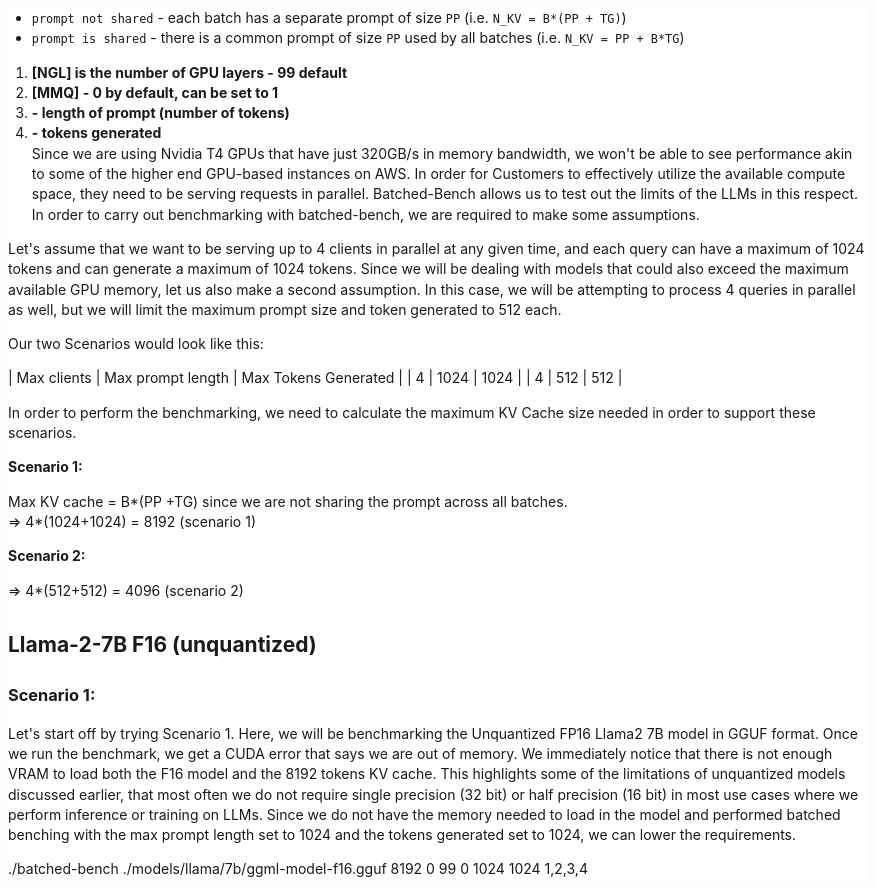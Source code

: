 -   `prompt not shared` - each batch has a separate prompt of size `PP` (i.e. `N_KV = B*(PP + TG)`)
-   `prompt is shared` - there is a common prompt of size `PP` used by all batches (i.e. `N_KV = PP + B*TG`)

1.  **[NGL] is the number of GPU layers - 99 default**
2.  **[MMQ] - 0 by default, can be set to 1**
3.  **<PP> - length of prompt (number of tokens)**
4.  **<TG> - tokens generated**\
Since we are using Nvidia T4 GPUs that have just 320GB/s in memory bandwidth, we won't be able to see performance akin to some of the higher end GPU-based instances on AWS. In order for Customers to effectively utilize the available compute space, they need to be serving requests in parallel. Batched-Bench allows us to test out the limits of the LLMs in this respect. In order to carry out benchmarking with batched-bench, we are required to make some assumptions.

Let's assume that we want to be serving up to 4 clients in parallel at any given time, and each query can have a maximum of 1024 tokens and can generate a maximum of 1024 tokens. Since we will be dealing with models that could also exceed the maximum available GPU memory, let us also make a second assumption. In this case, we will be attempting to process 4 queries in parallel as well, but we will limit the maximum prompt size and token generated to 512 each.

Our two Scenarios would look like this:

| Max clients | Max prompt length | Max Tokens Generated |
| 4 | 1024 | 1024 |
| 4 | 512 | 512 |

In order to perform the benchmarking, we need to calculate the maximum KV Cache size needed in order to support these scenarios.

**Scenario 1:**

Max KV cache = B*(PP +TG) since we are not sharing the prompt across all batches.\
=> 4*(1024+1024) = 8192 (scenario 1)

**Scenario 2:**

=> 4*(512+512) = 4096 (scenario 2)

Llama-2-7B F16 (unquantized)
----------------------------

### Scenario 1:

Let's start off by trying Scenario 1. Here, we will be benchmarking the Unquantized FP16 Llama2 7B model in GGUF format. Once we run the benchmark, we get a CUDA error that says we are out of memory. We immediately notice that there is not enough VRAM to load both the F16 model and the 8192 tokens KV cache. This highlights some of the limitations of unquantized models discussed earlier, that most often we do not require single precision (32 bit) or half precision (16 bit) in most use cases where we perform inference or training on LLMs. Since we do not have the memory needed to load in the model and performed batched benching with the max prompt length set to 1024 and the tokens generated set to 1024, we can lower the requirements.

./batched-bench ./models/llama/7b/ggml-model-f16.gguf 8192 0 99 0 1024 1024 1,2,3,4

